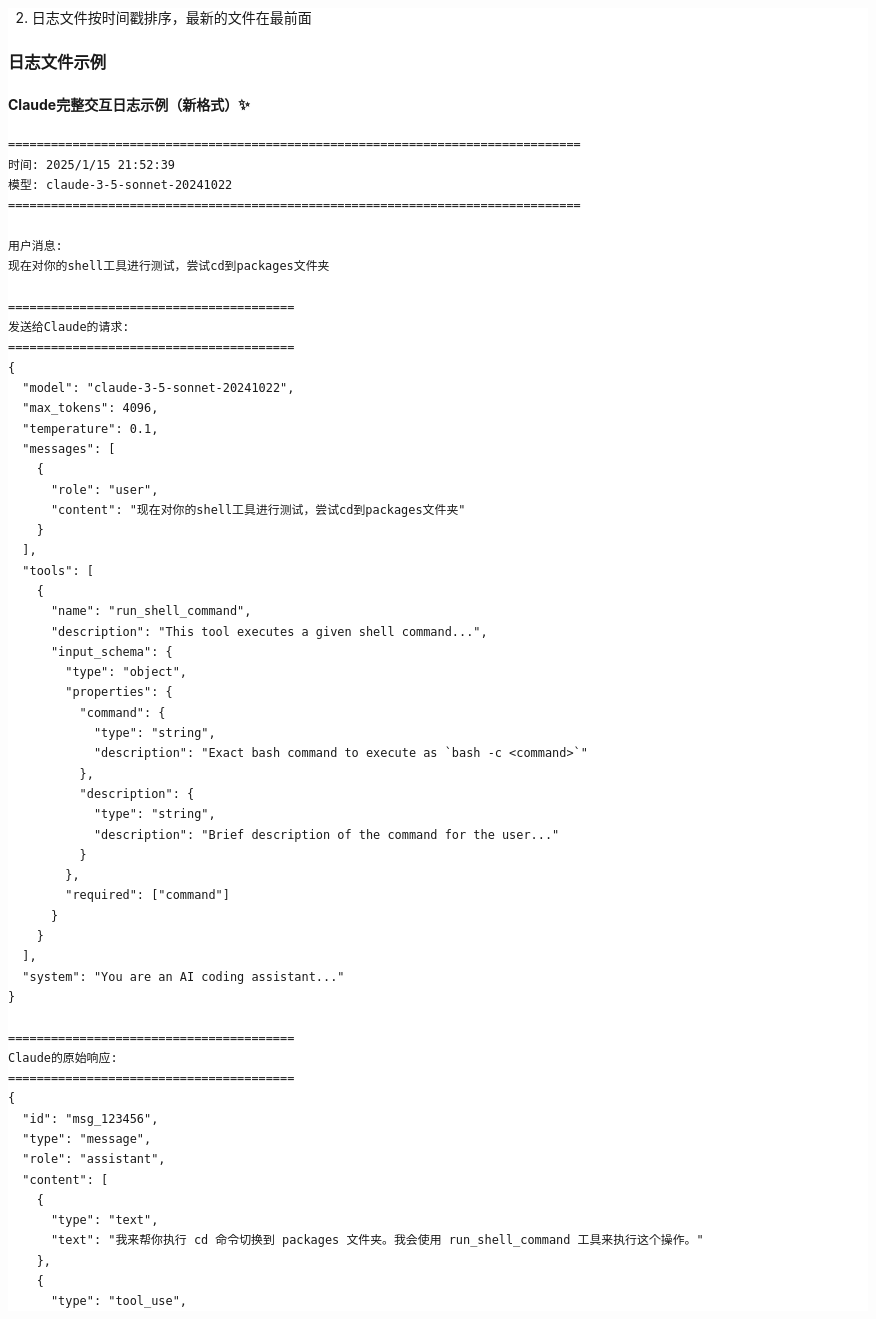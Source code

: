 2. 日志文件按时间戳排序，最新的文件在最前面

### 日志文件示例

#### Claude完整交互日志示例（新格式）✨
```
================================================================================
时间: 2025/1/15 21:52:39
模型: claude-3-5-sonnet-20241022
================================================================================

用户消息:
现在对你的shell工具进行测试，尝试cd到packages文件夹

========================================
发送给Claude的请求:
========================================
{
  "model": "claude-3-5-sonnet-20241022",
  "max_tokens": 4096,
  "temperature": 0.1,
  "messages": [
    {
      "role": "user",
      "content": "现在对你的shell工具进行测试，尝试cd到packages文件夹"
    }
  ],
  "tools": [
    {
      "name": "run_shell_command",
      "description": "This tool executes a given shell command...",
      "input_schema": {
        "type": "object",
        "properties": {
          "command": {
            "type": "string",
            "description": "Exact bash command to execute as `bash -c <command>`"
          },
          "description": {
            "type": "string",
            "description": "Brief description of the command for the user..."
          }
        },
        "required": ["command"]
      }
    }
  ],
  "system": "You are an AI coding assistant..."
}

========================================
Claude的原始响应:
========================================
{
  "id": "msg_123456",
  "type": "message",
  "role": "assistant",
  "content": [
    {
      "type": "text",
      "text": "我来帮你执行 cd 命令切换到 packages 文件夹。我会使用 run_shell_command 工具来执行这个操作。"
    },
    {
      "type": "tool_use",
```